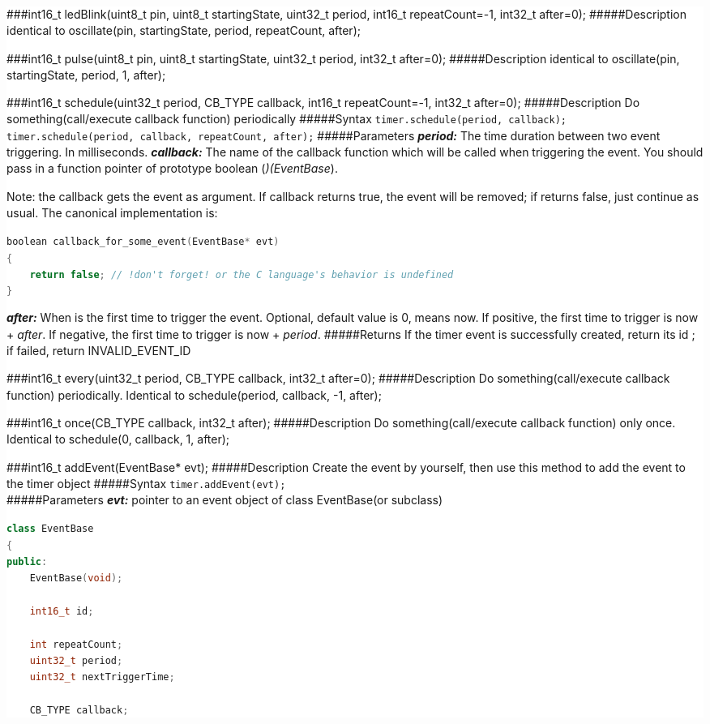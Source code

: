 ###int16_t ledBlink(uint8_t pin, uint8_t startingState, uint32_t period, int16_t repeatCount=-1, int32_t after=0);
#####Description
identical to oscillate(pin, startingState, period, repeatCount, after);

###int16_t pulse(uint8_t pin, uint8_t startingState, uint32_t period, int32_t after=0);
#####Description
identical to oscillate(pin, startingState, period, 1, after);

###int16_t schedule(uint32_t period, CB_TYPE callback, int16_t repeatCount=-1, int32_t after=0);
#####Description
Do something(call/execute callback function) periodically
#####Syntax
`timer.schedule(period, callback);`  
`timer.schedule(period, callback, repeatCount, after);`
#####Parameters
***period:*** The time duration between two event triggering. In milliseconds. 
***callback:*** The name of the callback function which will be called when triggering the event. You should pass in a function pointer of prototype boolean (*)(EventBase*).

Note: the callback gets the event as argument. 
If callback returns true, the event will be removed; if returns false, just continue as usual.
The canonical implementation is:
```c++
boolean callback_for_some_event(EventBase* evt)
{
    return false; // !don't forget! or the C language's behavior is undefined
}
```
    
***after:*** When is the first time to trigger the event. Optional, default value is 0, means now. If positive, the first time to trigger is now + *after*. If negative, the first time to trigger is now + *period*.
#####Returns
If the timer event is successfully created, return its id ; if failed, return INVALID_EVENT_ID

###int16_t every(uint32_t period, CB_TYPE callback, int32_t after=0);
#####Description
Do something(call/execute callback function) periodically.
Identical to schedule(period, callback, -1, after);


###int16_t once(CB_TYPE callback, int32_t after);
#####Description
Do something(call/execute callback function) only once.
Identical to schedule(0, callback, 1, after);

###int16_t addEvent(EventBase* evt);
#####Description
Create the event by yourself, then use this method to add the event to the timer object
#####Syntax
`timer.addEvent(evt);`  
#####Parameters
***evt:*** pointer to an event object of class EventBase(or subclass)

```c++
class EventBase
{
public:
    EventBase(void);
    
    int16_t id;
    
    int repeatCount;
    uint32_t period;
    uint32_t nextTriggerTime;
    
    CB_TYPE callback;
```